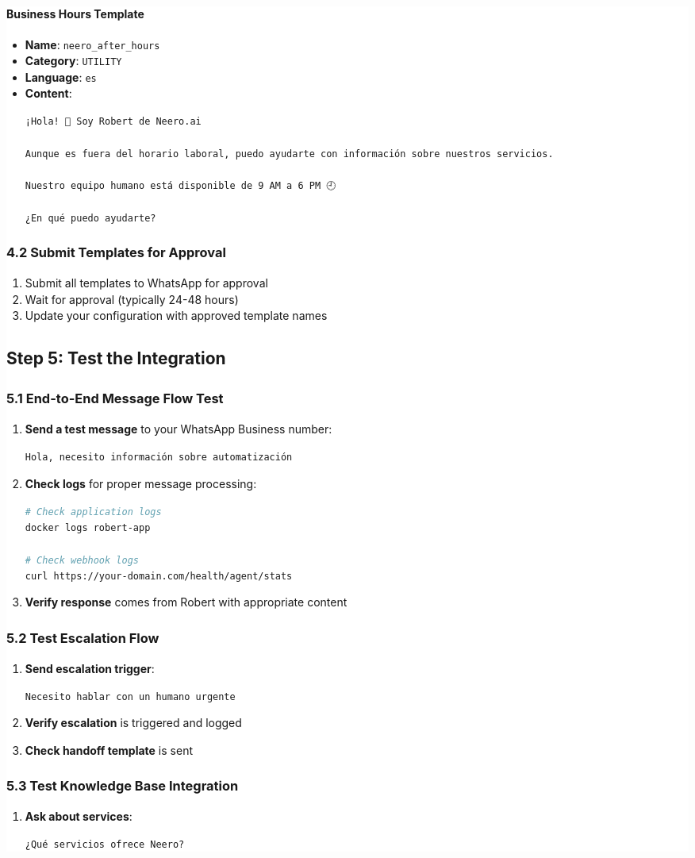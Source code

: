 #### Business Hours Template
- **Name**: `neero_after_hours`
- **Category**: `UTILITY`
- **Language**: `es`
- **Content**:
  ```
  ¡Hola! 👋 Soy Robert de Neero.ai
  
  Aunque es fuera del horario laboral, puedo ayudarte con información sobre nuestros servicios.
  
  Nuestro equipo humano está disponible de 9 AM a 6 PM 🕘
  
  ¿En qué puedo ayudarte?
  ```

### 4.2 Submit Templates for Approval

1. Submit all templates to WhatsApp for approval
2. Wait for approval (typically 24-48 hours)
3. Update your configuration with approved template names

## Step 5: Test the Integration

### 5.1 End-to-End Message Flow Test

1. **Send a test message** to your WhatsApp Business number:
   ```
   Hola, necesito información sobre automatización
   ```

2. **Check logs** for proper message processing:
   ```bash
   # Check application logs
   docker logs robert-app

   # Check webhook logs
   curl https://your-domain.com/health/agent/stats
   ```

3. **Verify response** comes from Robert with appropriate content

### 5.2 Test Escalation Flow

1. **Send escalation trigger**:
   ```
   Necesito hablar con un humano urgente
   ```

2. **Verify escalation** is triggered and logged
3. **Check handoff template** is sent

### 5.3 Test Knowledge Base Integration

1. **Ask about services**:
   ```
   ¿Qué servicios ofrece Neero?
   ```
